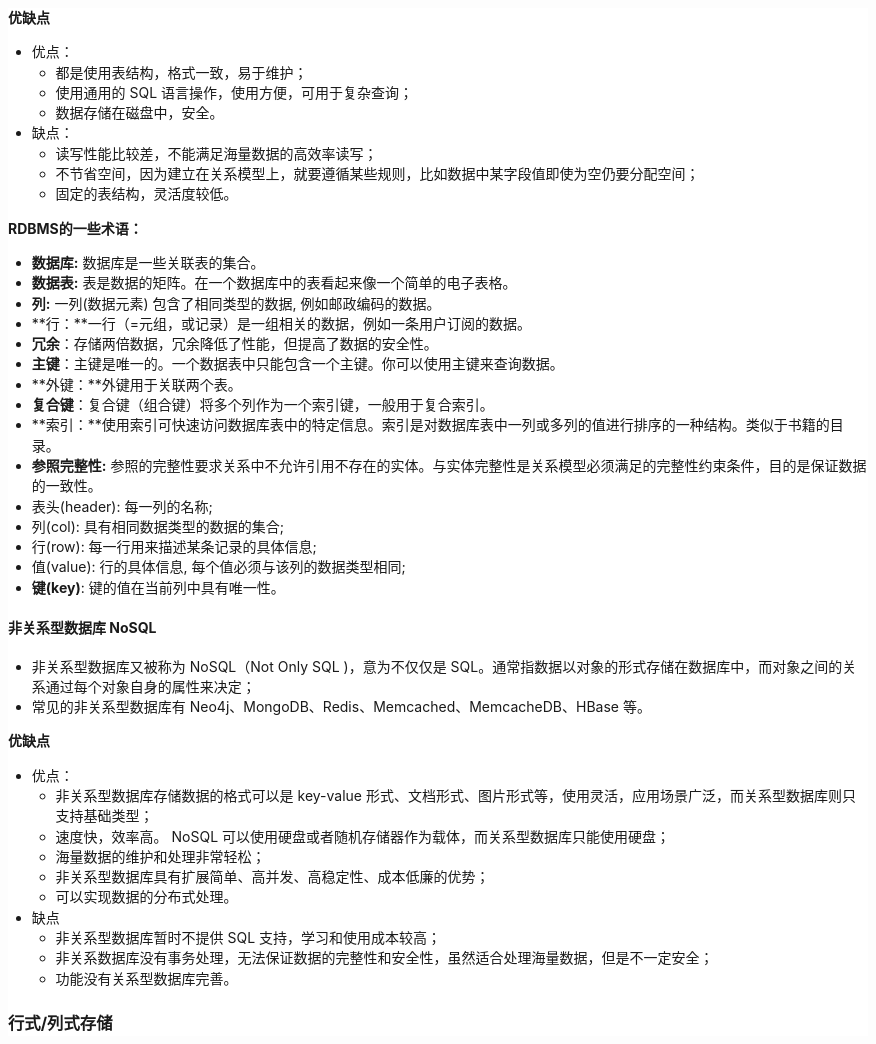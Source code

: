 

**优缺点**

+ 优点：
  + 都是使用表结构，格式一致，易于维护；
  + 使用通用的 SQL 语言操作，使用方便，可用于复杂查询；
  + 数据存储在磁盘中，安全。
+ 缺点：
  + 读写性能比较差，不能满足海量数据的高效率读写；
  + 不节省空间，因为建立在关系模型上，就要遵循某些规则，比如数据中某字段值即使为空仍要分配空间；
  + 固定的表结构，灵活度较低。



**RDBMS的一些术语：**

- **数据库:** 数据库是一些关联表的集合。
- **数据表:** 表是数据的矩阵。在一个数据库中的表看起来像一个简单的电子表格。
- **列:** 一列(数据元素) 包含了相同类型的数据, 例如邮政编码的数据。
- **行：**一行（=元组，或记录）是一组相关的数据，例如一条用户订阅的数据。
- **冗余**：存储两倍数据，冗余降低了性能，但提高了数据的安全性。
- **主键**：主键是唯一的。一个数据表中只能包含一个主键。你可以使用主键来查询数据。
- **外键：**外键用于关联两个表。
- **复合键**：复合键（组合键）将多个列作为一个索引键，一般用于复合索引。
- **索引：**使用索引可快速访问数据库表中的特定信息。索引是对数据库表中一列或多列的值进行排序的一种结构。类似于书籍的目录。
- **参照完整性:** 参照的完整性要求关系中不允许引用不存在的实体。与实体完整性是关系模型必须满足的完整性约束条件，目的是保证数据的一致性。
- 表头(header): 每一列的名称;
- 列(col): 具有相同数据类型的数据的集合;
- 行(row): 每一行用来描述某条记录的具体信息;
- 值(value): 行的具体信息, 每个值必须与该列的数据类型相同;
- **键(key)**: 键的值在当前列中具有唯一性。



#### 非关系型数据库 NoSQL

+ 非关系型数据库又被称为 NoSQL（Not Only SQL )，意为不仅仅是 SQL。通常指数据以对象的形式存储在数据库中，而对象之间的关系通过每个对象自身的属性来决定；
+ 常见的非关系型数据库有 Neo4j、MongoDB、Redis、Memcached、MemcacheDB、HBase 等。



**优缺点**

+ 优点：
  + 非关系型数据库存储数据的格式可以是 key-value 形式、文档形式、图片形式等，使用灵活，应用场景广泛，而关系型数据库则只支持基础类型；
  + 速度快，效率高。 NoSQL 可以使用硬盘或者随机存储器作为载体，而关系型数据库只能使用硬盘；
  + 海量数据的维护和处理非常轻松；
  + 非关系型数据库具有扩展简单、高并发、高稳定性、成本低廉的优势；
  + 可以实现数据的分布式处理。
+ 缺点
    + 非关系型数据库暂时不提供 SQL 支持，学习和使用成本较高；
    + 非关系数据库没有事务处理，无法保证数据的完整性和安全性，虽然适合处理海量数据，但是不一定安全；
    + 功能没有关系型数据库完善。
    



### 行式/列式存储

